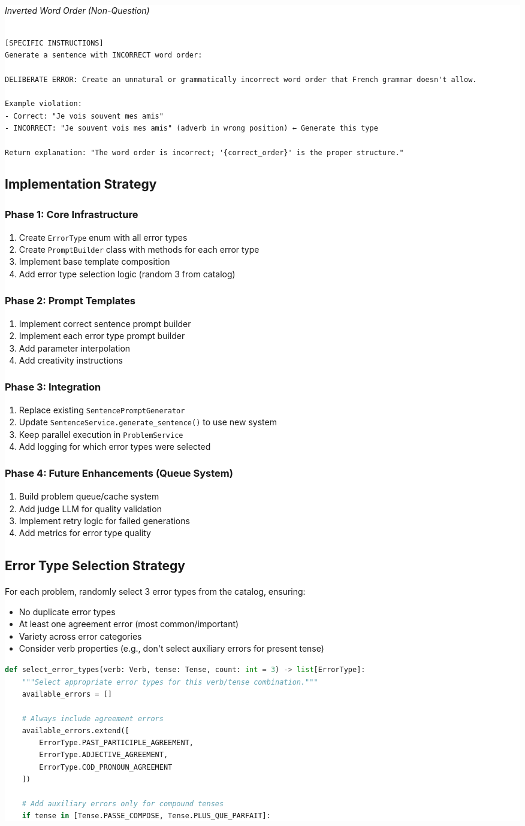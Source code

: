 ###### Inverted Word Order (Non-Question)
```
[SPECIFIC INSTRUCTIONS]
Generate a sentence with INCORRECT word order:

DELIBERATE ERROR: Create an unnatural or grammatically incorrect word order that French grammar doesn't allow.

Example violation:
- Correct: "Je vois souvent mes amis"
- INCORRECT: "Je souvent vois mes amis" (adverb in wrong position) ← Generate this type

Return explanation: "The word order is incorrect; '{correct_order}' is the proper structure."
```

## Implementation Strategy

### Phase 1: Core Infrastructure
1. Create `ErrorType` enum with all error types
2. Create `PromptBuilder` class with methods for each error type
3. Implement base template composition
4. Add error type selection logic (random 3 from catalog)

### Phase 2: Prompt Templates
1. Implement correct sentence prompt builder
2. Implement each error type prompt builder
3. Add parameter interpolation
4. Add creativity instructions

### Phase 3: Integration
1. Replace existing `SentencePromptGenerator`
2. Update `SentenceService.generate_sentence()` to use new system
3. Keep parallel execution in `ProblemService`
4. Add logging for which error types were selected

### Phase 4: Future Enhancements (Queue System)
1. Build problem queue/cache system
2. Add judge LLM for quality validation
3. Implement retry logic for failed generations
4. Add metrics for error type quality

## Error Type Selection Strategy

For each problem, randomly select 3 error types from the catalog, ensuring:
- No duplicate error types
- At least one agreement error (most common/important)
- Variety across error categories
- Consider verb properties (e.g., don't select auxiliary errors for present tense)

```python
def select_error_types(verb: Verb, tense: Tense, count: int = 3) -> list[ErrorType]:
    """Select appropriate error types for this verb/tense combination."""
    available_errors = []
    
    # Always include agreement errors
    available_errors.extend([
        ErrorType.PAST_PARTICIPLE_AGREEMENT,
        ErrorType.ADJECTIVE_AGREEMENT,
        ErrorType.COD_PRONOUN_AGREEMENT
    ])
    
    # Add auxiliary errors only for compound tenses
    if tense in [Tense.PASSE_COMPOSE, Tense.PLUS_QUE_PARFAIT]:
```
